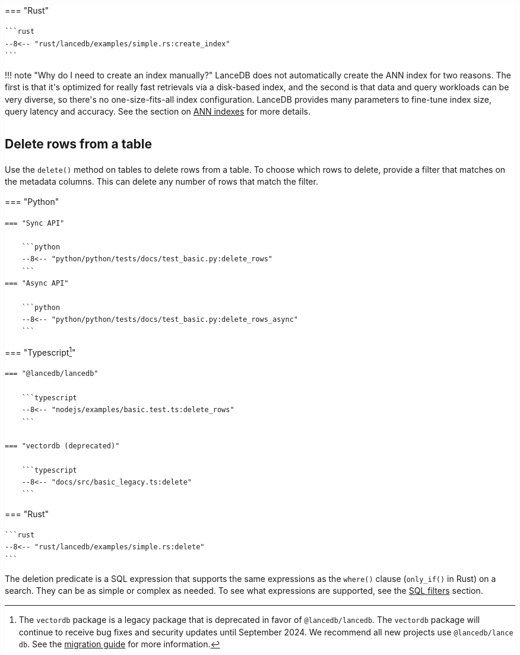 === "Rust"

    ```rust
    --8<-- "rust/lancedb/examples/simple.rs:create_index"
    ```

!!! note "Why do I need to create an index manually?"
LanceDB does not automatically create the ANN index for two reasons. The first is that it's optimized
for really fast retrievals via a disk-based index, and the second is that data and query workloads can
be very diverse, so there's no one-size-fits-all index configuration. LanceDB provides many parameters
to fine-tune index size, query latency and accuracy. See the section on
[ANN indexes](ann_indexes.md) for more details.

## Delete rows from a table

Use the `delete()` method on tables to delete rows from a table. To choose
which rows to delete, provide a filter that matches on the metadata columns.
This can delete any number of rows that match the filter.

=== "Python"

    === "Sync API"

        ```python
        --8<-- "python/python/tests/docs/test_basic.py:delete_rows"
        ```
    === "Async API"

        ```python
        --8<-- "python/python/tests/docs/test_basic.py:delete_rows_async"
        ```

=== "Typescript[^1]"

    === "@lancedb/lancedb"

        ```typescript
        --8<-- "nodejs/examples/basic.test.ts:delete_rows"
        ```

    === "vectordb (deprecated)"

        ```typescript
        --8<-- "docs/src/basic_legacy.ts:delete"
        ```

=== "Rust"

    ```rust
    --8<-- "rust/lancedb/examples/simple.rs:delete"
    ```

The deletion predicate is a SQL expression that supports the same expressions
as the `where()` clause (`only_if()` in Rust) on a search. They can be as
simple or complex as needed. To see what expressions are supported, see the
[SQL filters](sql.md) section.


[^1]: The `vectordb` package is a legacy package that is  deprecated in favor of `@lancedb/lancedb`.  The `vectordb` package will continue to receive bug fixes and security updates until September 2024.  We recommend all new projects use `@lancedb/lancedb`.  See the [migration guide](migration.md) for more information.